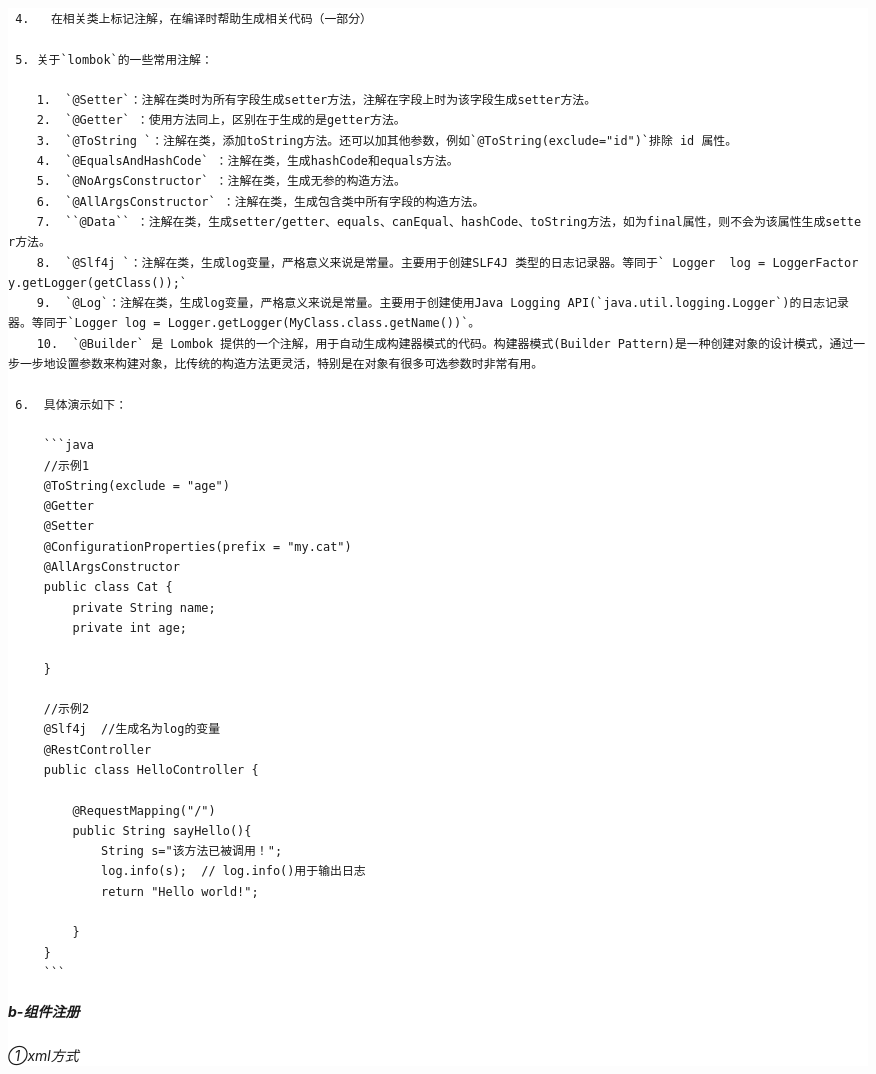      4.   在相关类上标记注解，在编译时帮助生成相关代码（一部分）
     
     5. 关于`lombok`的一些常用注解：
     
        1.  `@Setter`：注解在类时为所有字段生成setter方法，注解在字段上时为该字段生成setter方法。
        2.  `@Getter` ：使用方法同上，区别在于生成的是getter方法。
        3.  `@ToString `：注解在类，添加toString方法。还可以加其他参数，例如`@ToString(exclude="id")`排除 id 属性。
        4.  `@EqualsAndHashCode` ：注解在类，生成hashCode和equals方法。
        5.  `@NoArgsConstructor` ：注解在类，生成无参的构造方法。
        6.  `@AllArgsConstructor` ：注解在类，生成包含类中所有字段的构造方法。
        7.  ``@Data`` ：注解在类，生成setter/getter、equals、canEqual、hashCode、toString方法，如为final属性，则不会为该属性生成setter方法。
        8.  `@Slf4j `：注解在类，生成log变量，严格意义来说是常量。主要用于创建SLF4J 类型的日志记录器。等同于` Logger  log = LoggerFactory.getLogger(getClass());`
        9.  `@Log`：注解在类，生成log变量，严格意义来说是常量。主要用于创建使用Java Logging API(`java.util.logging.Logger`)的日志记录器。等同于`Logger log = Logger.getLogger(MyClass.class.getName())`。
        10.  `@Builder` 是 Lombok 提供的一个注解，用于自动生成构建器模式的代码。构建器模式(Builder Pattern)是一种创建对象的设计模式，通过一步一步地设置参数来构建对象，比传统的构造方法更灵活，特别是在对象有很多可选参数时非常有用。
     
     6.  具体演示如下：
     
         ```java
         //示例1
         @ToString(exclude = "age")
         @Getter
         @Setter
         @ConfigurationProperties(prefix = "my.cat")
         @AllArgsConstructor
         public class Cat {
             private String name;
             private int age;
         
         }
         
         //示例2
         @Slf4j  //生成名为log的变量
         @RestController
         public class HelloController {
         
             @RequestMapping("/")
             public String sayHello(){
                 String s="该方法已被调用！";
                 log.info(s);  // log.info()用于输出日志
                 return "Hello world!";
         
             }
         }
         ```
     
         



##### b-组件注册

###### ①xml方式
